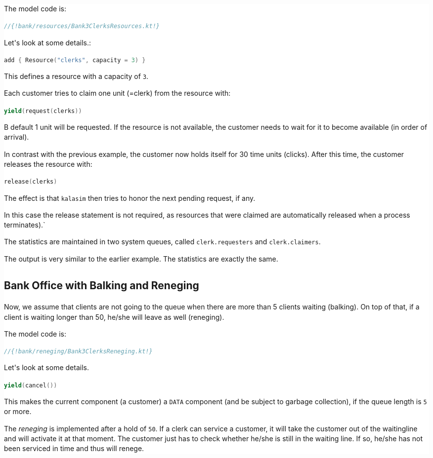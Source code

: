 The model code is:

```kotlin hl_lines="12 21"
//{!bank/resources/Bank3ClerksResources.kt!}
```

Let's look at some details.:

```kotlin
add { Resource("clerks", capacity = 3) }
```

This defines a resource with a capacity of `3`.

Each customer tries to claim one unit (=clerk) from the resource with:

```kotlin
yield(request(clerks))
```

B default 1 unit will be requested. If the resource is not available, the customer needs to wait for it to become available (in order of arrival).

In contrast with the previous example, the customer now holds itself for 30 time units (clicks). After this time, the customer releases the resource with:

```kotlin
release(clerks)
```

The effect is that `kalasim` then tries to honor the next pending request, if any.

In this case the release statement is not required, as resources that were claimed are automatically released when a process terminates).`

The statistics are maintained in two system queues, called `clerk.requesters` and `clerk.claimers`.

The output is very similar to the earlier example. The statistics are exactly the same.

##  Bank Office with Balking and Reneging

Now, we assume that clients are not going to the queue when there are more than 5 clients waiting (balking). On top of that, if a client is waiting longer than 50, he/she will leave as well (reneging).

The model code is:

```kotlin hl_lines="34 48-58 74 75"
//{!bank/reneging/Bank3ClerksReneging.kt!}
```

Let's look at some details.

```kotlin
yield(cancel())
```

This makes the current component (a customer) a `DATA` component (and be subject to garbage collection), if the queue length is `5` or more.

The *reneging* is implemented after a hold of `50`. If a clerk can service a customer, it will take the customer out of the waitingline and will activate it at that moment. The customer just has to check whether he/she is still in the waiting line. If so, he/she has not been serviced in time and thus will renege.
